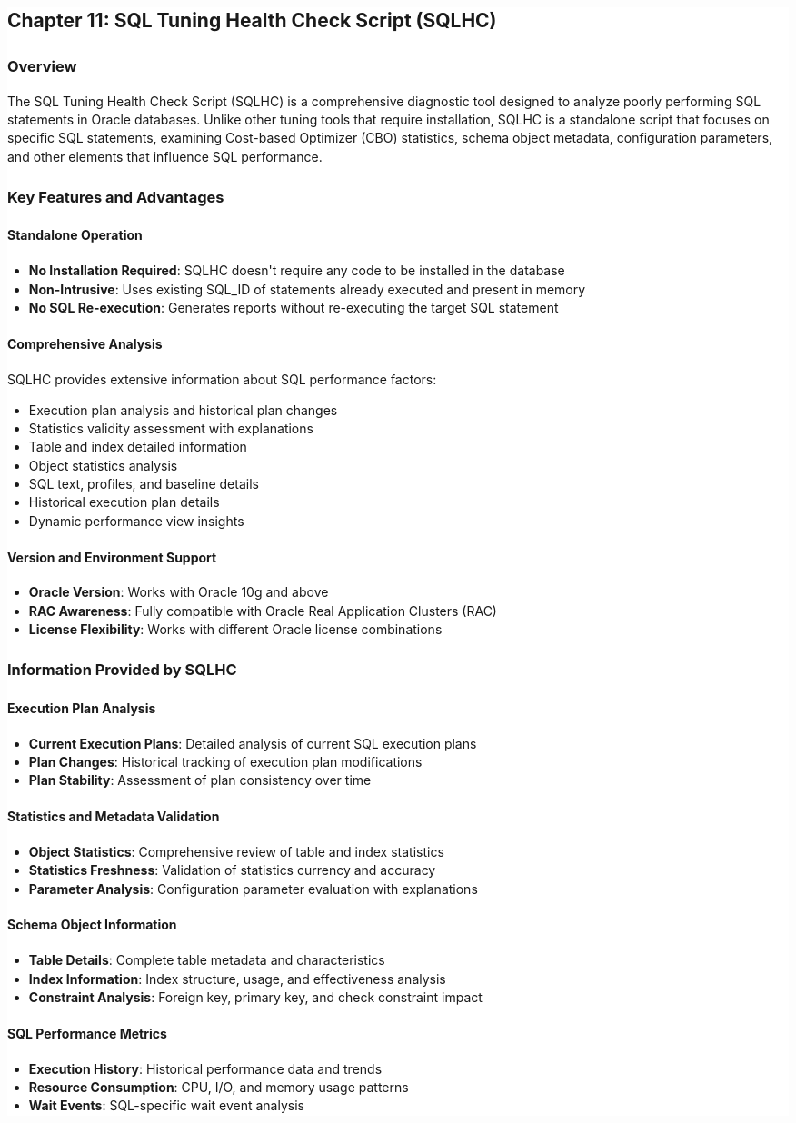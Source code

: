 
## Chapter 11: SQL Tuning Health Check Script (SQLHC)

### Overview
The SQL Tuning Health Check Script (SQLHC) is a comprehensive diagnostic tool designed to analyze poorly performing SQL statements in Oracle databases. Unlike other tuning tools that require installation, SQLHC is a standalone script that focuses on specific SQL statements, examining Cost-based Optimizer (CBO) statistics, schema object metadata, configuration parameters, and other elements that influence SQL performance.

### Key Features and Advantages

#### Standalone Operation
- **No Installation Required**: SQLHC doesn't require any code to be installed in the database
- **Non-Intrusive**: Uses existing SQL_ID of statements already executed and present in memory
- **No SQL Re-execution**: Generates reports without re-executing the target SQL statement

#### Comprehensive Analysis
SQLHC provides extensive information about SQL performance factors:
- Execution plan analysis and historical plan changes
- Statistics validity assessment with explanations
- Table and index detailed information
- Object statistics analysis
- SQL text, profiles, and baseline details
- Historical execution plan details
- Dynamic performance view insights

#### Version and Environment Support
- **Oracle Version**: Works with Oracle 10g and above
- **RAC Awareness**: Fully compatible with Oracle Real Application Clusters (RAC)
- **License Flexibility**: Works with different Oracle license combinations

### Information Provided by SQLHC

#### Execution Plan Analysis
- **Current Execution Plans**: Detailed analysis of current SQL execution plans
- **Plan Changes**: Historical tracking of execution plan modifications
- **Plan Stability**: Assessment of plan consistency over time

#### Statistics and Metadata Validation
- **Object Statistics**: Comprehensive review of table and index statistics
- **Statistics Freshness**: Validation of statistics currency and accuracy
- **Parameter Analysis**: Configuration parameter evaluation with explanations

#### Schema Object Information
- **Table Details**: Complete table metadata and characteristics
- **Index Information**: Index structure, usage, and effectiveness analysis
- **Constraint Analysis**: Foreign key, primary key, and check constraint impact

#### SQL Performance Metrics
- **Execution History**: Historical performance data and trends
- **Resource Consumption**: CPU, I/O, and memory usage patterns
- **Wait Events**: SQL-specific wait event analysis
